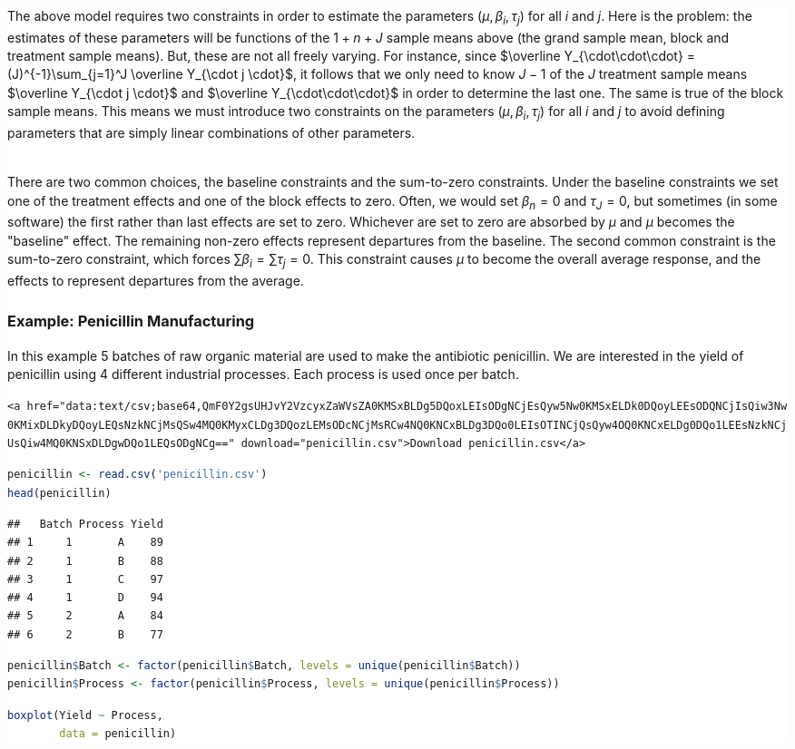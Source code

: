 The above model requires two constraints in order to estimate the parameters $(\mu, \beta_i, \tau_j)$ for all $i$ and $j$.  Here is the problem: the estimates of these parameters will be functions of the $1 + n + J$ sample means above (the grand sample mean, block and treatment sample means).  But, these are not all freely varying.  For instance, since $\overline Y_{\cdot\cdot\cdot} = (J)^{-1}\sum_{j=1}^J \overline Y_{\cdot j \cdot}$, it follows that we only need to know $J-1$ of the $J$ treatment sample means $\overline Y_{\cdot j \cdot}$ and $\overline Y_{\cdot\cdot\cdot}$ in order to determine the last one.  The same is true of the block sample means.  This means we must introduce two constraints on the parameters $(\mu, \beta_i, \tau_j)$ for all $i$ and $j$ to avoid defining parameters that are simply linear combinations of other parameters.<br><br>

There are two common choices, the baseline constraints and the sum-to-zero constraints.  Under the baseline constraints we set one of the treatment effects and one of the block effects to zero.  Often, we would set $\beta_n = 0$ and $\tau_J = 0$, but sometimes (in some software) the first rather than last effects are set to zero.  Whichever are set to zero are absorbed by $\mu$ and $\mu$ becomes the "baseline" effect.  The remaining non-zero effects represent departures from the baseline.  The second common constraint is the sum-to-zero constraint, which forces $\sum \beta_i = \sum \tau_j = 0$.  This constraint causes $\mu$ to become the overall average response, and the effects to represent departures from the average.  


### Example: Penicillin Manufacturing

In this example 5 batches of raw organic material are used to make the antibiotic penicillin.  We are interested in the yield of penicillin using 4 different industrial processes. Each process is used once per batch.  


```{=html}
<a href="data:text/csv;base64,QmF0Y2gsUHJvY2VzcyxZaWVsZA0KMSxBLDg5DQoxLEIsODgNCjEsQyw5Nw0KMSxELDk0DQoyLEEsODQNCjIsQiw3Nw0KMixDLDkyDQoyLEQsNzkNCjMsQSw4MQ0KMyxCLDg3DQozLEMsODcNCjMsRCw4NQ0KNCxBLDg3DQo0LEIsOTINCjQsQyw4OQ0KNCxELDg0DQo1LEEsNzkNCjUsQiw4MQ0KNSxDLDgwDQo1LEQsODgNCg==" download="penicillin.csv">Download penicillin.csv</a>
```


```r
penicillin <- read.csv('penicillin.csv')
head(penicillin)
```

```
##   Batch Process Yield
## 1     1       A    89
## 2     1       B    88
## 3     1       C    97
## 4     1       D    94
## 5     2       A    84
## 6     2       B    77
```

```r
penicillin$Batch <- factor(penicillin$Batch, levels = unique(penicillin$Batch))
penicillin$Process <- factor(penicillin$Process, levels = unique(penicillin$Process))
```


```r
boxplot(Yield ~ Process,
        data = penicillin)
```

